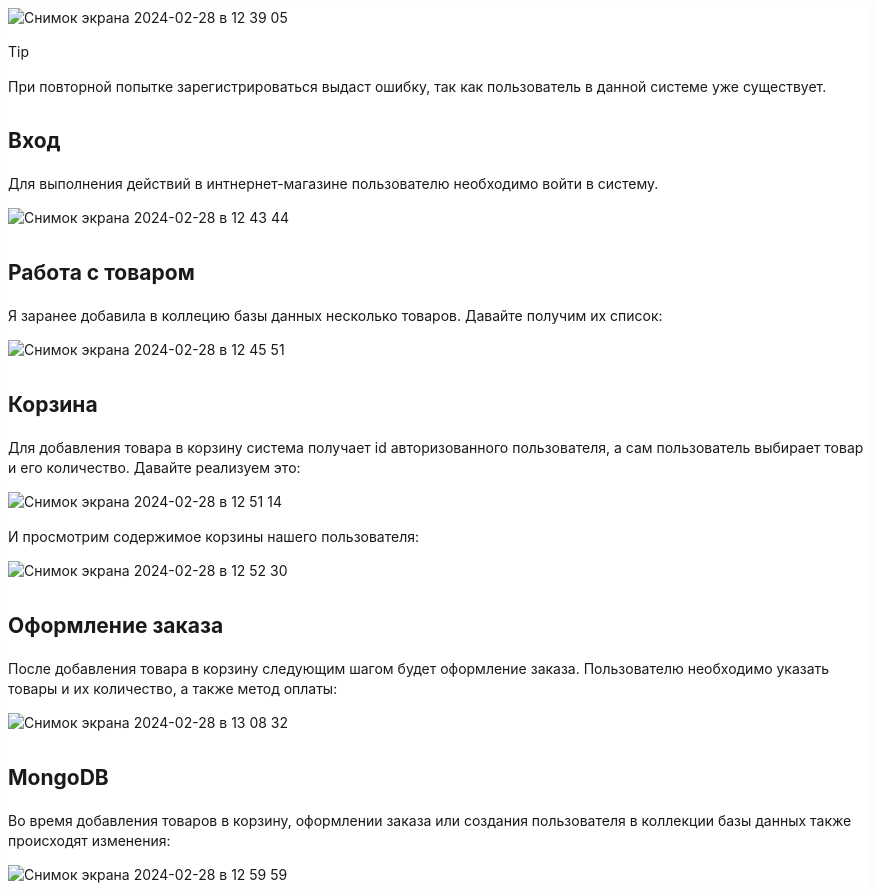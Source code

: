 <img width="1078" alt="Снимок экрана 2024-02-28 в 12 39 05" src="https://github.com/Val16eria/backend-shop/assets/85391921/2c0e13c6-ea5a-40df-ae56-6efdf2a58431">

> [!TIP]
> При повторной попытке зарегистрироваться выдаст ошибку, так как пользователь в данной системе уже существует.

## Вход
Для выполнения действий в интнернет-магазине пользователю необходимо войти в систему.

<img width="1078" alt="Снимок экрана 2024-02-28 в 12 43 44" src="https://github.com/Val16eria/backend-shop/assets/85391921/da59ef6c-9d30-4815-8a4d-afb3c26afdaa">

## Работа с товаром
Я заранее добавила в коллецию  базы данных несколько товаров. Давайте получим их список:

<img width="1132" alt="Снимок экрана 2024-02-28 в 12 45 51" src="https://github.com/Val16eria/backend-shop/assets/85391921/b51d3beb-2d09-4993-a9da-c6c0154ea562">

## Корзина
Для добавления товара в корзину система получает id авторизованного пользователя, а сам пользователь выбирает товар и его количество. Давайте реализуем это:

<img width="1083" alt="Снимок экрана 2024-02-28 в 12 51 14" src="https://github.com/Val16eria/backend-shop/assets/85391921/dd5fe7f6-2d4e-4b64-b2c4-b75ddcf3be41">

И просмотрим содержимое корзины нашего пользователя:

<img width="1131" alt="Снимок экрана 2024-02-28 в 12 52 30" src="https://github.com/Val16eria/backend-shop/assets/85391921/3d8fc856-c16a-420b-9398-e4192e08a6e4">

## Оформление заказа
После добавления товара в корзину следующим шагом будет оформление заказа. Пользователю необходимо указать товары и их количество, а также метод оплаты:

<img width="1077" alt="Снимок экрана 2024-02-28 в 13 08 32" src="https://github.com/Val16eria/backend-shop/assets/85391921/a1984ea1-5e61-4388-a7fe-e88e78a178d2">

## MongoDB
Во время добавления товаров в корзину, оформлении заказа или создания пользователя в коллекции базы данных также происходят изменения:

<img width="1335" alt="Снимок экрана 2024-02-28 в 12 59 59" src="https://github.com/Val16eria/backend-shop/assets/85391921/f06ab129-c320-42e3-82a2-65f25e7cb85c">
